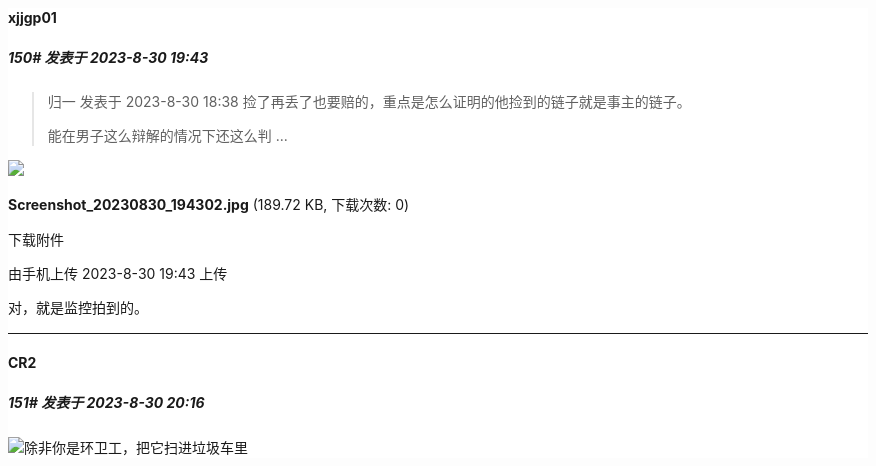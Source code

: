 ####  xjjgp01  
##### 150#       发表于 2023-8-30 19:43

<blockquote>归一 发表于 2023-8-30 18:38
捡了再丢了也要赔的，重点是怎么证明的他捡到的链子就是事主的链子。

能在男子这么辩解的情况下还这么判 ...</blockquote>

<img src="https://img.saraba1st.com/forum/202308/30/194323ug5wr5lo7btrozvt.jpg" referrerpolicy="no-referrer">

<strong>Screenshot_20230830_194302.jpg</strong> (189.72 KB, 下载次数: 0)

下载附件

由手机上传
2023-8-30 19:43 上传

对，就是监控拍到的。


*****

####  CR2  
##### 151#       发表于 2023-8-30 20:16

<img src="https://static.saraba1st.com/image/smiley/face2017/002.png" referrerpolicy="no-referrer">除非你是环卫工，把它扫进垃圾车里

